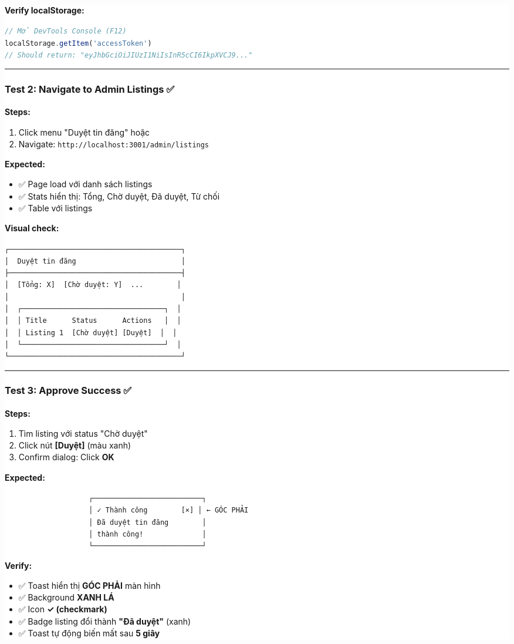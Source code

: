 **Verify localStorage:**
```javascript
// Mở DevTools Console (F12)
localStorage.getItem('accessToken')
// Should return: "eyJhbGciOiJIUzI1NiIsInR5cCI6IkpXVCJ9..."
```

---

### **Test 2: Navigate to Admin Listings ✅**

**Steps:**
1. Click menu "Duyệt tin đăng" hoặc
2. Navigate: `http://localhost:3001/admin/listings`

**Expected:**
- ✅ Page load với danh sách listings
- ✅ Stats hiển thị: Tổng, Chờ duyệt, Đã duyệt, Từ chối
- ✅ Table với listings

**Visual check:**
```
┌─────────────────────────────────────────┐
│  Duyệt tin đăng                         │
├─────────────────────────────────────────┤
│  [Tổng: X]  [Chờ duyệt: Y]  ...        │
│                                         │
│  ┌──────────────────────────────────┐  │
│  │ Title      Status      Actions   │  │
│  │ Listing 1  [Chờ duyệt] [Duyệt]  │  │
│  └──────────────────────────────────┘  │
└─────────────────────────────────────────┘
```

---

### **Test 3: Approve Success ✅**

**Steps:**
1. Tìm listing với status "Chờ duyệt"
2. Click nút **[Duyệt]** (màu xanh)
3. Confirm dialog: Click **OK**

**Expected:**
```
                    ┌──────────────────────────┐
                    │ ✓ Thành công        [×] │ ← GÓC PHẢI
                    │ Đã duyệt tin đăng        │
                    │ thành công!              │
                    └──────────────────────────┘
```

**Verify:**
- ✅ Toast hiển thị **GÓC PHẢI** màn hình
- ✅ Background **XANH LÁ**
- ✅ Icon **✓ (checkmark)**
- ✅ Badge listing đổi thành **"Đã duyệt"** (xanh)
- ✅ Toast tự động biến mất sau **5 giây**
